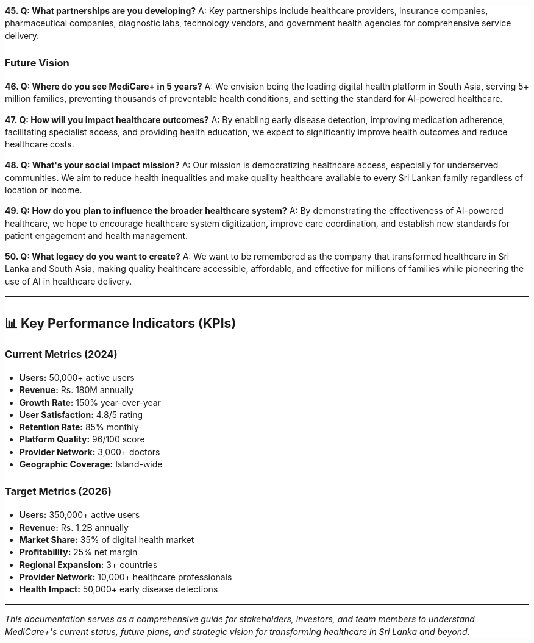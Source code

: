 **45. Q: What partnerships are you developing?**
A: Key partnerships include healthcare providers, insurance companies, pharmaceutical companies, diagnostic labs, technology vendors, and government health agencies for comprehensive service delivery.

### **Future Vision**

**46. Q: Where do you see MediCare+ in 5 years?**
A: We envision being the leading digital health platform in South Asia, serving 5+ million families, preventing thousands of preventable health conditions, and setting the standard for AI-powered healthcare.

**47. Q: How will you impact healthcare outcomes?**
A: By enabling early disease detection, improving medication adherence, facilitating specialist access, and providing health education, we expect to significantly improve health outcomes and reduce healthcare costs.

**48. Q: What's your social impact mission?**
A: Our mission is democratizing healthcare access, especially for underserved communities. We aim to reduce health inequalities and make quality healthcare available to every Sri Lankan family regardless of location or income.

**49. Q: How do you plan to influence the broader healthcare system?**
A: By demonstrating the effectiveness of AI-powered healthcare, we hope to encourage healthcare system digitization, improve care coordination, and establish new standards for patient engagement and health management.

**50. Q: What legacy do you want to create?**
A: We want to be remembered as the company that transformed healthcare in Sri Lanka and South Asia, making quality healthcare accessible, affordable, and effective for millions of families while pioneering the use of AI in healthcare delivery.

---

## 📊 Key Performance Indicators (KPIs)

### **Current Metrics (2024)**
- **Users:** 50,000+ active users
- **Revenue:** Rs. 180M annually
- **Growth Rate:** 150% year-over-year
- **User Satisfaction:** 4.8/5 rating
- **Retention Rate:** 85% monthly
- **Platform Quality:** 96/100 score
- **Provider Network:** 3,000+ doctors
- **Geographic Coverage:** Island-wide

### **Target Metrics (2026)**
- **Users:** 350,000+ active users
- **Revenue:** Rs. 1.2B annually
- **Market Share:** 35% of digital health market
- **Profitability:** 25% net margin
- **Regional Expansion:** 3+ countries
- **Provider Network:** 10,000+ healthcare professionals
- **Health Impact:** 50,000+ early disease detections

---

*This documentation serves as a comprehensive guide for stakeholders, investors, and team members to understand MediCare+'s current status, future plans, and strategic vision for transforming healthcare in Sri Lanka and beyond.* 